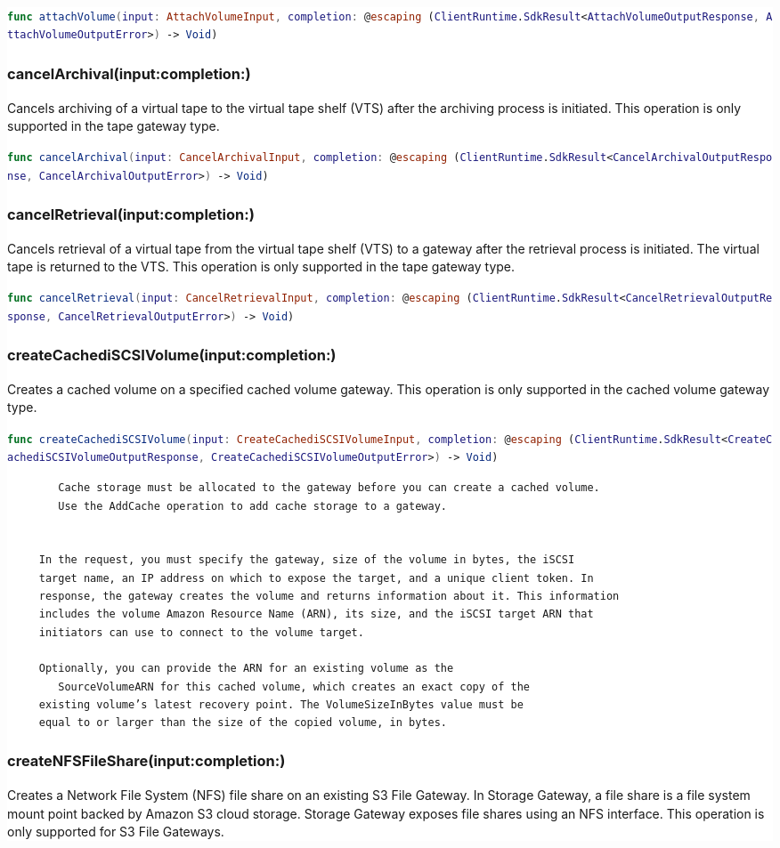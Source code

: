 ``` swift
func attachVolume(input: AttachVolumeInput, completion: @escaping (ClientRuntime.SdkResult<AttachVolumeOutputResponse, AttachVolumeOutputError>) -> Void)
```

### cancelArchival(input:​completion:​)

Cancels archiving of a virtual tape to the virtual tape shelf (VTS) after the archiving
process is initiated. This operation is only supported in the tape gateway type.

``` swift
func cancelArchival(input: CancelArchivalInput, completion: @escaping (ClientRuntime.SdkResult<CancelArchivalOutputResponse, CancelArchivalOutputError>) -> Void)
```

### cancelRetrieval(input:​completion:​)

Cancels retrieval of a virtual tape from the virtual tape shelf (VTS) to a gateway after
the retrieval process is initiated. The virtual tape is returned to the VTS. This operation
is only supported in the tape gateway type.

``` swift
func cancelRetrieval(input: CancelRetrievalInput, completion: @escaping (ClientRuntime.SdkResult<CancelRetrievalOutputResponse, CancelRetrievalOutputError>) -> Void)
```

### createCachediSCSIVolume(input:​completion:​)

Creates a cached volume on a specified cached volume gateway. This operation is only
supported in the cached volume gateway type.

``` swift
func createCachediSCSIVolume(input: CreateCachediSCSIVolumeInput, completion: @escaping (ClientRuntime.SdkResult<CreateCachediSCSIVolumeOutputResponse, CreateCachediSCSIVolumeOutputError>) -> Void)
```

``` 
        Cache storage must be allocated to the gateway before you can create a cached volume.
        Use the AddCache operation to add cache storage to a gateway.


     In the request, you must specify the gateway, size of the volume in bytes, the iSCSI
     target name, an IP address on which to expose the target, and a unique client token. In
     response, the gateway creates the volume and returns information about it. This information
     includes the volume Amazon Resource Name (ARN), its size, and the iSCSI target ARN that
     initiators can use to connect to the volume target.

     Optionally, you can provide the ARN for an existing volume as the
        SourceVolumeARN for this cached volume, which creates an exact copy of the
     existing volume’s latest recovery point. The VolumeSizeInBytes value must be
     equal to or larger than the size of the copied volume, in bytes.
```

### createNFSFileShare(input:​completion:​)

Creates a Network File System (NFS) file share on an existing S3 File Gateway. In Storage
Gateway, a file share is a file system mount point backed by Amazon S3 cloud storage.
Storage Gateway exposes file shares using an NFS interface. This operation is only
supported for S3 File Gateways.
